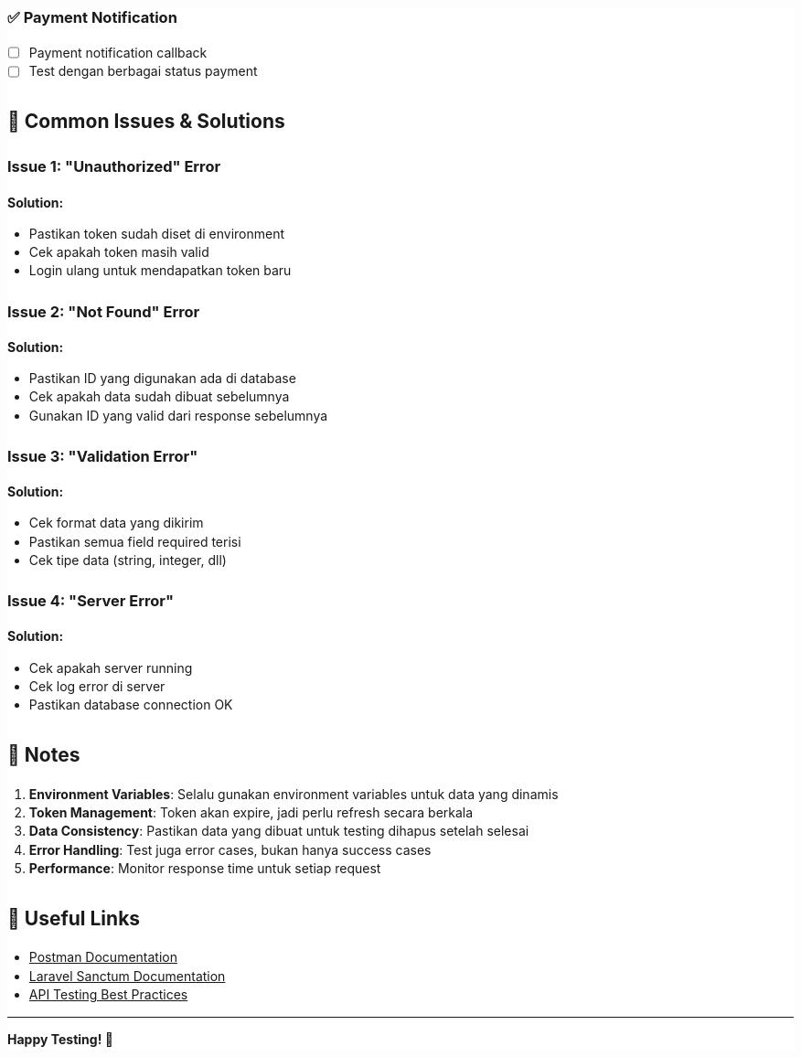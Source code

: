 ### ✅ Payment Notification
- [ ] Payment notification callback
- [ ] Test dengan berbagai status payment

## 🚨 Common Issues & Solutions

### Issue 1: "Unauthorized" Error
**Solution:**
- Pastikan token sudah diset di environment
- Cek apakah token masih valid
- Login ulang untuk mendapatkan token baru

### Issue 2: "Not Found" Error
**Solution:**
- Pastikan ID yang digunakan ada di database
- Cek apakah data sudah dibuat sebelumnya
- Gunakan ID yang valid dari response sebelumnya

### Issue 3: "Validation Error"
**Solution:**
- Cek format data yang dikirim
- Pastikan semua field required terisi
- Cek tipe data (string, integer, dll)

### Issue 4: "Server Error"
**Solution:**
- Cek apakah server running
- Cek log error di server
- Pastikan database connection OK

## 📝 Notes

1. **Environment Variables**: Selalu gunakan environment variables untuk data yang dinamis
2. **Token Management**: Token akan expire, jadi perlu refresh secara berkala
3. **Data Consistency**: Pastikan data yang dibuat untuk testing dihapus setelah selesai
4. **Error Handling**: Test juga error cases, bukan hanya success cases
5. **Performance**: Monitor response time untuk setiap request

## 🔗 Useful Links

- [Postman Documentation](https://learning.postman.com/)
- [Laravel Sanctum Documentation](https://laravel.com/docs/sanctum)
- [API Testing Best Practices](https://www.postman.com/company/blog/)

---

**Happy Testing! 🎉** 
